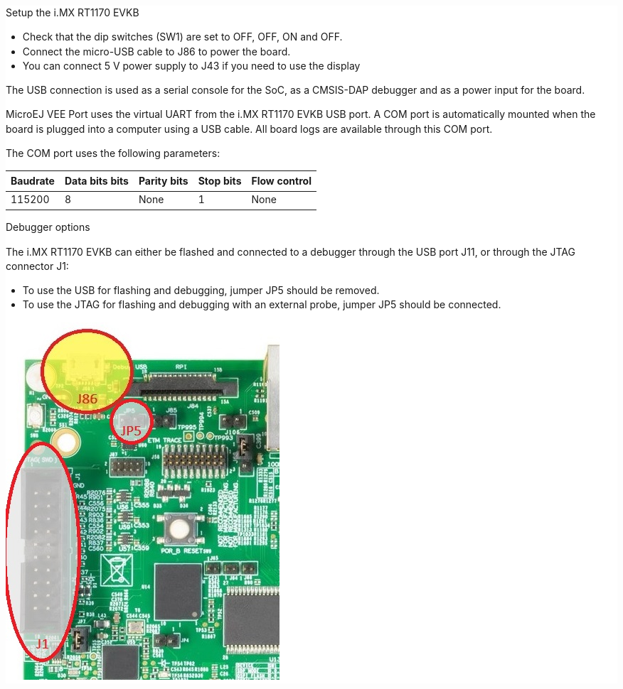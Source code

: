 Setup the i.MX RT1170 EVKB
* Check that the dip switches (SW1) are set to OFF, OFF, ON and OFF.
* Connect the micro-USB cable to J86 to power the board.
* You can connect 5 V power supply to J43 if you need to use the display

The USB connection is used as a serial console for the SoC, as a CMSIS-DAP debugger and as a power input for the board.

MicroEJ VEE Port uses the virtual UART from the i.MX RT1170 EVKB USB port. A COM port is automatically mounted when the board is plugged into a computer using a USB cable. All board logs are available through this COM port.

The COM port uses the following parameters:

| Baudrate | Data bits bits | Parity bits | Stop bits | Flow control |
| -------- | -------- | -------- | -------- | -------- |
| 115200     | 8     | None     | 1     | None     |

Debugger options

The i.MX RT1170 EVKB can either be flashed and connected to a debugger through the USB port J11, or through the JTAG connector J1:
* To use the USB for flashing and debugging, jumper JP5 should be removed.
* To use the JTAG for flashing and debugging with an external probe, jumper JP5 should be connected.

![Debug jumpers](Documentation/pictures/RT1170/imxrt1170evkb-setup-debug.jpg)
